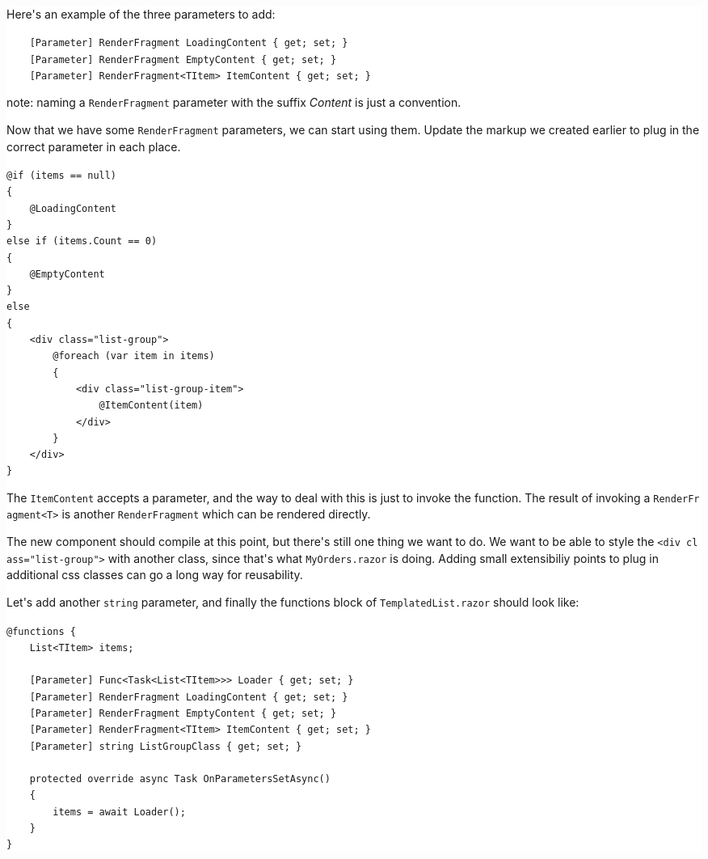 Here's an example of the three parameters to add:

```razor
    [Parameter] RenderFragment LoadingContent { get; set; }
    [Parameter] RenderFragment EmptyContent { get; set; }
    [Parameter] RenderFragment<TItem> ItemContent { get; set; }
```

note: naming a `RenderFragment` parameter with the suffix *Content* is just a convention.

Now that we have some `RenderFragment` parameters, we can start using them. Update the markup we created earlier to plug in the correct parameter in each place.

```razor
@if (items == null)
{
    @LoadingContent
}
else if (items.Count == 0)
{
    @EmptyContent
}
else
{
    <div class="list-group">
        @foreach (var item in items)
        {
            <div class="list-group-item">
                @ItemContent(item)
            </div>
        }
    </div>
}
```

The `ItemContent` accepts a parameter, and the way to deal with this is just to invoke the function. The result of invoking a `RenderFragment<T>` is another `RenderFragment` which can be rendered directly.

The new component should compile at this point, but there's still one thing we want to do. We want to be able to style the `<div class="list-group">` with another class, since that's what `MyOrders.razor` is doing. Adding small extensibiliy points to plug in additional css classes can go a long way for reusability.

Let's add another `string` parameter, and finally the functions block of `TemplatedList.razor` should look like:

```razor
@functions {
    List<TItem> items;

    [Parameter] Func<Task<List<TItem>>> Loader { get; set; }
    [Parameter] RenderFragment LoadingContent { get; set; }
    [Parameter] RenderFragment EmptyContent { get; set; }
    [Parameter] RenderFragment<TItem> ItemContent { get; set; }
    [Parameter] string ListGroupClass { get; set; }

    protected override async Task OnParametersSetAsync()
    {
        items = await Loader();
    }
}
```
